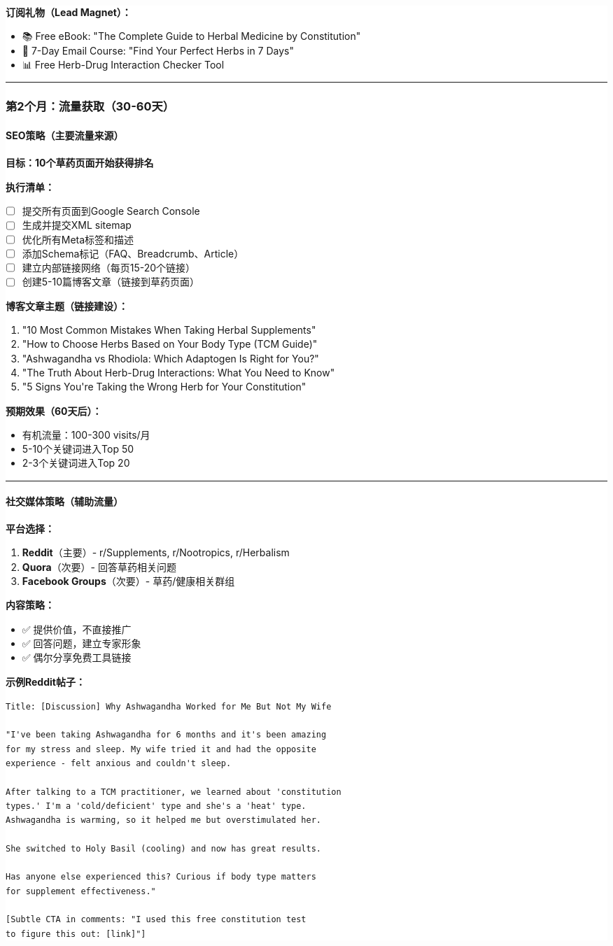 **订阅礼物（Lead Magnet）：**
- 📚 Free eBook: "The Complete Guide to Herbal Medicine by Constitution"
- 🎁 7-Day Email Course: "Find Your Perfect Herbs in 7 Days"
- 📊 Free Herb-Drug Interaction Checker Tool

---

### **第2个月：流量获取（30-60天）**

#### **SEO策略（主要流量来源）**

**目标：10个草药页面开始获得排名**

**执行清单：**
- [ ] 提交所有页面到Google Search Console
- [ ] 生成并提交XML sitemap
- [ ] 优化所有Meta标签和描述
- [ ] 添加Schema标记（FAQ、Breadcrumb、Article）
- [ ] 建立内部链接网络（每页15-20个链接）
- [ ] 创建5-10篇博客文章（链接到草药页面）

**博客文章主题（链接建设）：**
1. "10 Most Common Mistakes When Taking Herbal Supplements"
2. "How to Choose Herbs Based on Your Body Type (TCM Guide)"
3. "Ashwagandha vs Rhodiola: Which Adaptogen Is Right for You?"
4. "The Truth About Herb-Drug Interactions: What You Need to Know"
5. "5 Signs You're Taking the Wrong Herb for Your Constitution"

**预期效果（60天后）：**
- 有机流量：100-300 visits/月
- 5-10个关键词进入Top 50
- 2-3个关键词进入Top 20

---

#### **社交媒体策略（辅助流量）**

**平台选择：**
1. **Reddit**（主要）- r/Supplements, r/Nootropics, r/Herbalism
2. **Quora**（次要）- 回答草药相关问题
3. **Facebook Groups**（次要）- 草药/健康相关群组

**内容策略：**
- ✅ 提供价值，不直接推广
- ✅ 回答问题，建立专家形象
- ✅ 偶尔分享免费工具链接

**示例Reddit帖子：**
```
Title: [Discussion] Why Ashwagandha Worked for Me But Not My Wife

"I've been taking Ashwagandha for 6 months and it's been amazing 
for my stress and sleep. My wife tried it and had the opposite 
experience - felt anxious and couldn't sleep.

After talking to a TCM practitioner, we learned about 'constitution 
types.' I'm a 'cold/deficient' type and she's a 'heat' type. 
Ashwagandha is warming, so it helped me but overstimulated her.

She switched to Holy Basil (cooling) and now has great results.

Has anyone else experienced this? Curious if body type matters 
for supplement effectiveness."

[Subtle CTA in comments: "I used this free constitution test 
to figure this out: [link]"]
```
